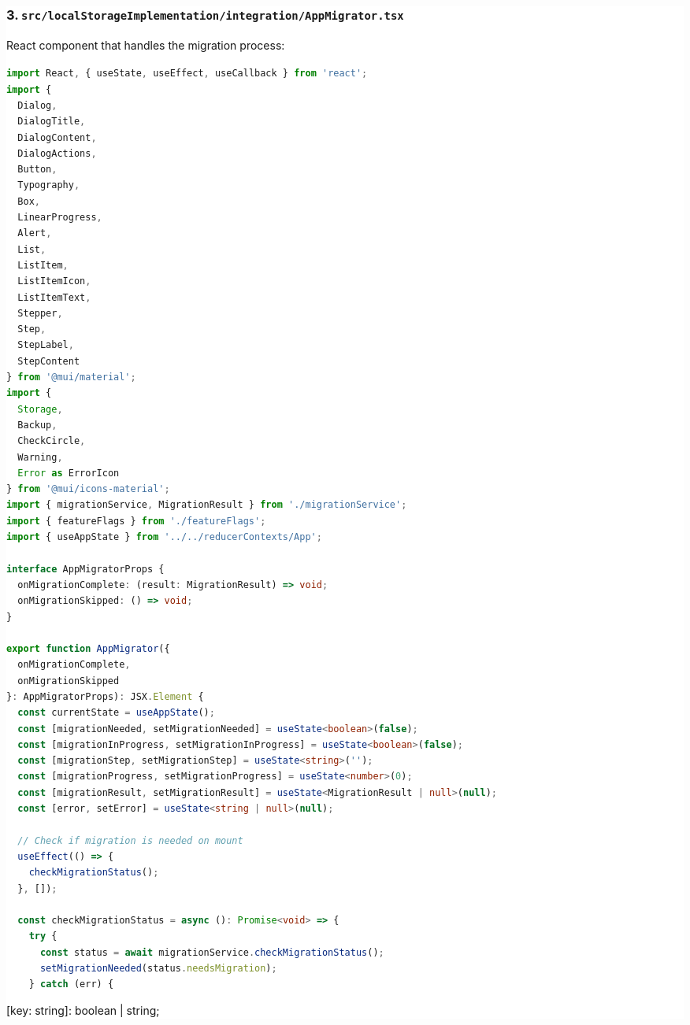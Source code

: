 ### 3. `src/localStorageImplementation/integration/AppMigrator.tsx`

React component that handles the migration process:
```typescript
import React, { useState, useEffect, useCallback } from 'react';
import {
  Dialog,
  DialogTitle,
  DialogContent,
  DialogActions,
  Button,
  Typography,
  Box,
  LinearProgress,
  Alert,
  List,
  ListItem,
  ListItemIcon,
  ListItemText,
  Stepper,
  Step,
  StepLabel,
  StepContent
} from '@mui/material';
import {
  Storage,
  Backup,
  CheckCircle,
  Warning,
  Error as ErrorIcon
} from '@mui/icons-material';
import { migrationService, MigrationResult } from './migrationService';
import { featureFlags } from './featureFlags';
import { useAppState } from '../../reducerContexts/App';

interface AppMigratorProps {
  onMigrationComplete: (result: MigrationResult) => void;
  onMigrationSkipped: () => void;
}

export function AppMigrator({ 
  onMigrationComplete, 
  onMigrationSkipped 
}: AppMigratorProps): JSX.Element {
  const currentState = useAppState();
  const [migrationNeeded, setMigrationNeeded] = useState<boolean>(false);
  const [migrationInProgress, setMigrationInProgress] = useState<boolean>(false);
  const [migrationStep, setMigrationStep] = useState<string>('');
  const [migrationProgress, setMigrationProgress] = useState<number>(0);
  const [migrationResult, setMigrationResult] = useState<MigrationResult | null>(null);
  const [error, setError] = useState<string | null>(null);

  // Check if migration is needed on mount
  useEffect(() => {
    checkMigrationStatus();
  }, []);

  const checkMigrationStatus = async (): Promise<void> => {
    try {
      const status = await migrationService.checkMigrationStatus();
      setMigrationNeeded(status.needsMigration);
    } catch (err) {
```

  [key: string]: boolean | string;
